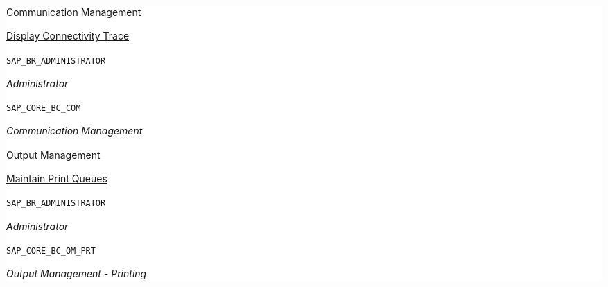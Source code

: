 Communication Management



</td>
<td>

 [Display Connectivity Trace](Display_Connectivity_Trace_a4f6ccd.md) 



</td>
<td>

`SAP_BR_ADMINISTRATOR` 

*Administrator*



</td>
<td>

`SAP_CORE_BC_COM`

*Communication Management*



</td>
</tr>
<tr>
<td>

Output Management



</td>
<td>

 [Maintain Print Queues](Maintain_Print_Queues_9dd6f64.md) 



</td>
<td>

 `SAP_BR_ADMINISTRATOR`

*Administrator*



</td>
<td>

`SAP_CORE_BC_OM_PRT`

*Output Management - Printing*



</td>
</tr>
<tr>
<td>
